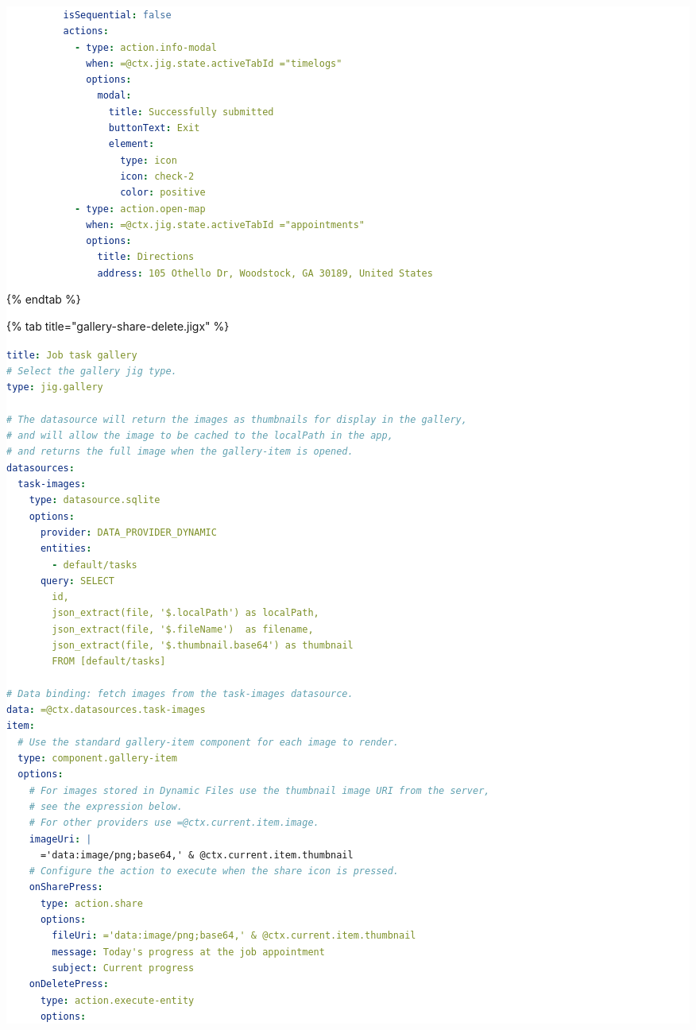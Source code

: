 ```yaml
          isSequential: false
          actions:
            - type: action.info-modal
              when: =@ctx.jig.state.activeTabId ="timelogs"
              options:
                modal:
                  title: Successfully submitted
                  buttonText: Exit
                  element:
                    type: icon
                    icon: check-2
                    color: positive
            - type: action.open-map
              when: =@ctx.jig.state.activeTabId ="appointments"
              options:
                title: Directions
                address: 105 Othello Dr, Woodstock, GA 30189, United States
```
{% endtab %}

{% tab title="gallery-share-delete.jigx" %}
```yaml
title: Job task gallery
# Select the gallery jig type.
type: jig.gallery

# The datasource will return the images as thumbnails for display in the gallery,
# and will allow the image to be cached to the localPath in the app, 
# and returns the full image when the gallery-item is opened.
datasources:
  task-images:
    type: datasource.sqlite
    options:
      provider: DATA_PROVIDER_DYNAMIC
      entities:
        - default/tasks
      query: SELECT
        id,
        json_extract(file, '$.localPath') as localPath,
        json_extract(file, '$.fileName')  as filename,
        json_extract(file, '$.thumbnail.base64') as thumbnail
        FROM [default/tasks]
        
# Data binding: fetch images from the task-images datasource.
data: =@ctx.datasources.task-images
item:
  # Use the standard gallery-item component for each image to render.
  type: component.gallery-item
  options:
    # For images stored in Dynamic Files use the thumbnail image URI from the server, 
    # see the expression below.
    # For other providers use =@ctx.current.item.image.
    imageUri: | 
      ='data:image/png;base64,' & @ctx.current.item.thumbnail
    # Configure the action to execute when the share icon is pressed.
    onSharePress:
      type: action.share
      options:
        fileUri: ='data:image/png;base64,' & @ctx.current.item.thumbnail
        message: Today's progress at the job appointment
        subject: Current progress
    onDeletePress:
      type: action.execute-entity
      options:
```